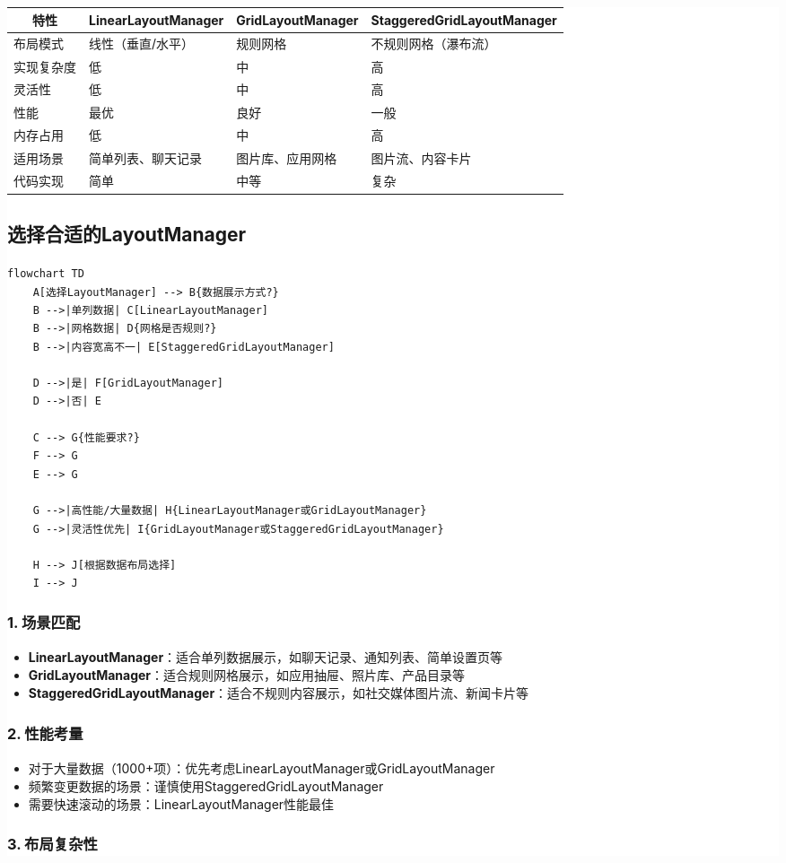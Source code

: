 | 特性 | LinearLayoutManager | GridLayoutManager | StaggeredGridLayoutManager |
|------|-------------------|-----------------|-------------------------|
| 布局模式 | 线性（垂直/水平） | 规则网格 | 不规则网格（瀑布流） |
| 实现复杂度 | 低 | 中 | 高 |
| 灵活性 | 低 | 中 | 高 |
| 性能 | 最优 | 良好 | 一般 |
| 内存占用 | 低 | 中 | 高 |
| 适用场景 | 简单列表、聊天记录 | 图片库、应用网格 | 图片流、内容卡片 |
| 代码实现 | 简单 | 中等 | 复杂 |

## 选择合适的LayoutManager

```mermaid
flowchart TD
    A[选择LayoutManager] --> B{数据展示方式?}
    B -->|单列数据| C[LinearLayoutManager]
    B -->|网格数据| D{网格是否规则?}
    B -->|内容宽高不一| E[StaggeredGridLayoutManager]
    
    D -->|是| F[GridLayoutManager]
    D -->|否| E
    
    C --> G{性能要求?}
    F --> G
    E --> G
    
    G -->|高性能/大量数据| H{LinearLayoutManager或GridLayoutManager}
    G -->|灵活性优先| I{GridLayoutManager或StaggeredGridLayoutManager}
    
    H --> J[根据数据布局选择]
    I --> J
```

### 1. 场景匹配

- **LinearLayoutManager**：适合单列数据展示，如聊天记录、通知列表、简单设置页等
- **GridLayoutManager**：适合规则网格展示，如应用抽屉、照片库、产品目录等
- **StaggeredGridLayoutManager**：适合不规则内容展示，如社交媒体图片流、新闻卡片等

### 2. 性能考量

- 对于大量数据（1000+项）：优先考虑LinearLayoutManager或GridLayoutManager
- 频繁变更数据的场景：谨慎使用StaggeredGridLayoutManager
- 需要快速滚动的场景：LinearLayoutManager性能最佳

### 3. 布局复杂性

